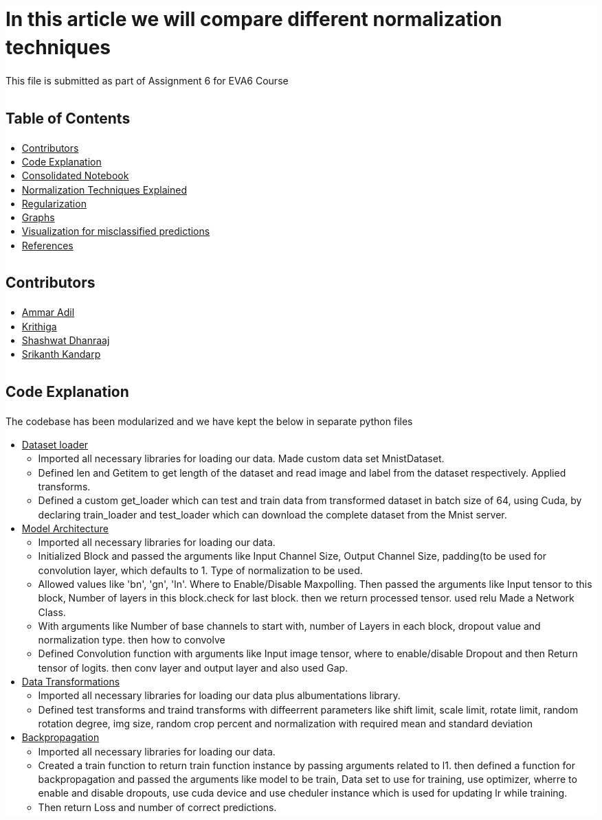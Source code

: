 # In this article we will compare different normalization techniques

This file is submitted as part of Assignment 6 for EVA6 Course

## Table of Contents

* [Contributors](#Contributors)
* [Code Explanation](#Code-Explanation)
* [Consolidated Notebook](#Consolidated-Notebook)
* [Normalization Techniques Explained](#Normalization-Techniques-Explained)
* [Regularization](#Now-let's-about-the-Regressions)
* [Graphs](#Graphs)
* [Visualization for misclassified predictions](#Visualization-for-misclassified-predictions)
* [References](#References)

## Contributors

* [Ammar Adil](https://github.com/adilsammar)
* [Krithiga](https://github.com/BottleSpink)
* [Shashwat Dhanraaj](https://github.com/sdhanraaj12)
* [Srikanth Kandarp](https://github.com/Srikanth-Kandarp)

## Code Explanation

The codebase has been modularized and we have kept the below in separate python files

* [Dataset loader](https://github.com/adilsammar/woolly-of-cv/blob/main/assets/mnist/mnist/dataset.py)
  * Imported all necessary libraries for loading our data. Made custom data set MnistDataset.
  * Defined len and Getitem to get length of the dataset and read image and label from the dataset respectively. Applied transforms.
  * Defined a custom get_loader which can test and train data from transformed dataset in batch size of 64, using Cuda, by declaring train_loader and test_loader which can download the complete dataset from the Mnist server.
* [Model Architecture](https://github.com/adilsammar/woolly-of-cv/blob/main/assets/mnist/mnist/model.py)
  * Imported all necessary libraries for loading our data. 
  * Initialized Block and passed the arguments like Input Channel Size, Output Channel Size, padding(to be used for convolution layer, which defaults to 1. Type of normalization to be used. 
  * Allowed values like 'bn', 'gn', 'ln'. Where to Enable/Disable Maxpolling.
	Then passed the arguments like Input tensor to this block, Number of layers in this block.check for last block. then we return processed tensor. used relu
	Made a Network Class.
  * With arguments like Number of base channels to start with, number of Layers in each block, dropout value and normalization type. then how to convolve
  * Defined Convolution function with arguments like Input image tensor, where to enable/disable Dropout and then Return tensor of logits. then conv layer and output layer and also used Gap.
* [Data Transformations](https://github.com/adilsammar/woolly-of-cv/blob/main/assets/mnist/mnist/transform.py)
  * Imported all necessary libraries for loading our data plus albumentations library. 
  * Defined test transforms and traind transforms  with diffeerrent parameters like shift limit, scale limit, rotate limit, random rotation degree, img size, random crop percent and normalization with required mean and standard deviation 
* [Backpropagation](https://github.com/adilsammar/woolly-of-cv/blob/main/assets/mnist/mnist/backpropagation.py)
  * Imported all necessary libraries for loading our data. 
  * Created a train function to return train function instance by passing arguments related to l1. then defined a function for backpropagation and passed the arguments like model to be train, Data set to use for training, use optimizer, wherre to enable and disable dropouts, use cuda device and use cheduler instance which is used for updating lr while training.
  * Then return Loss and number of correct predictions.